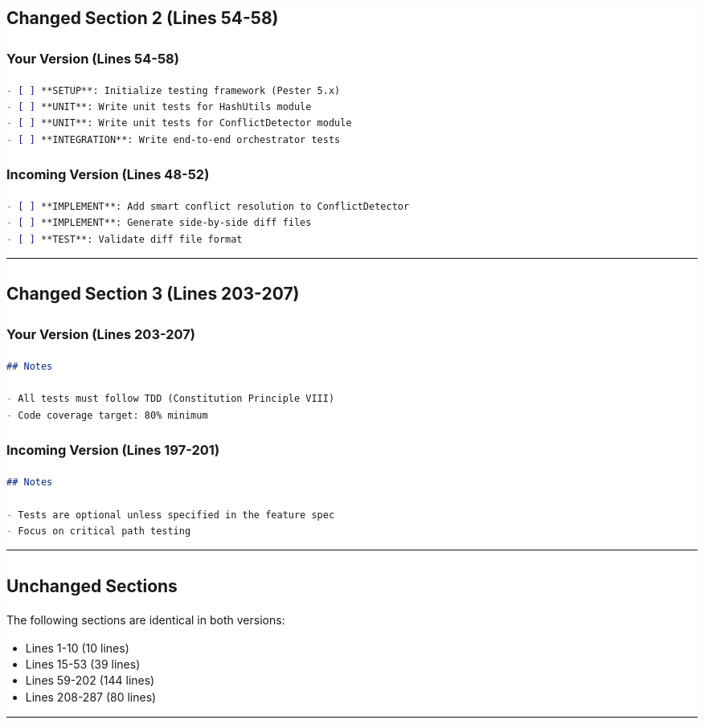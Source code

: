 
## Changed Section 2 (Lines 54-58)

### Your Version (Lines 54-58)

```markdown
- [ ] **SETUP**: Initialize testing framework (Pester 5.x)
- [ ] **UNIT**: Write unit tests for HashUtils module
- [ ] **UNIT**: Write unit tests for ConflictDetector module
- [ ] **INTEGRATION**: Write end-to-end orchestrator tests
```

### Incoming Version (Lines 48-52)

```markdown
- [ ] **IMPLEMENT**: Add smart conflict resolution to ConflictDetector
- [ ] **IMPLEMENT**: Generate side-by-side diff files
- [ ] **TEST**: Validate diff file format
```

---

## Changed Section 3 (Lines 203-207)

### Your Version (Lines 203-207)

```markdown
## Notes

- All tests must follow TDD (Constitution Principle VIII)
- Code coverage target: 80% minimum
```

### Incoming Version (Lines 197-201)

```markdown
## Notes

- Tests are optional unless specified in the feature spec
- Focus on critical path testing
```

---

## Unchanged Sections

The following sections are identical in both versions:

- Lines 1-10 (10 lines)
- Lines 15-53 (39 lines)
- Lines 59-202 (144 lines)
- Lines 208-287 (80 lines)

---